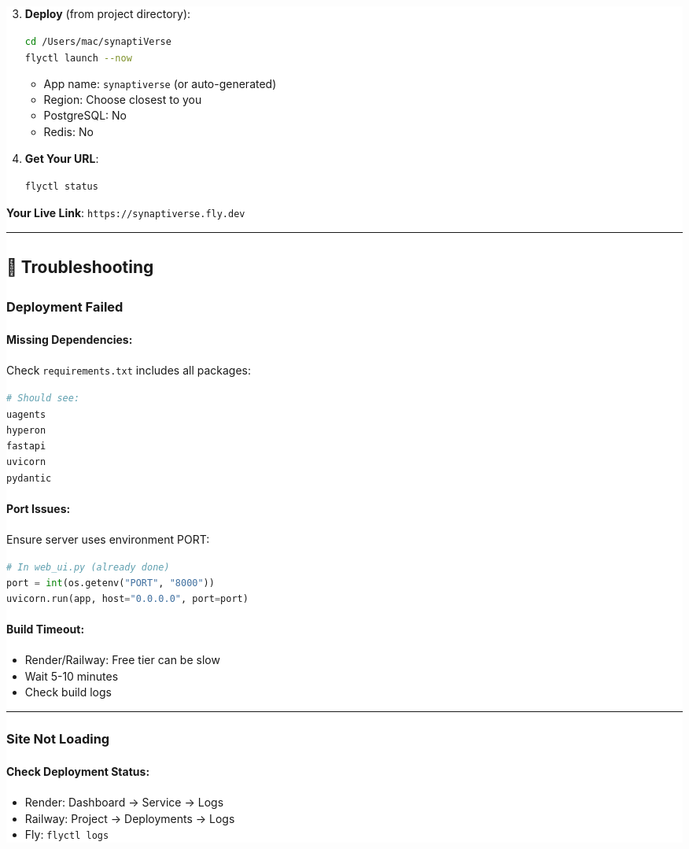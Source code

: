 3. **Deploy** (from project directory):
   ```bash
   cd /Users/mac/synaptiVerse
   flyctl launch --now
   ```
   
   - App name: `synaptiverse` (or auto-generated)
   - Region: Choose closest to you
   - PostgreSQL: No
   - Redis: No

4. **Get Your URL**:
   ```bash
   flyctl status
   ```
   
**Your Live Link**: `https://synaptiverse.fly.dev`

---

## 🔧 Troubleshooting

### **Deployment Failed**

#### **Missing Dependencies**:
Check `requirements.txt` includes all packages:
```bash
# Should see:
uagents
hyperon
fastapi
uvicorn
pydantic
```

#### **Port Issues**:
Ensure server uses environment PORT:
```python
# In web_ui.py (already done)
port = int(os.getenv("PORT", "8000"))
uvicorn.run(app, host="0.0.0.0", port=port)
```

#### **Build Timeout**:
- Render/Railway: Free tier can be slow
- Wait 5-10 minutes
- Check build logs

---

### **Site Not Loading**

#### **Check Deployment Status**:
- Render: Dashboard → Service → Logs
- Railway: Project → Deployments → Logs
- Fly: `flyctl logs`
